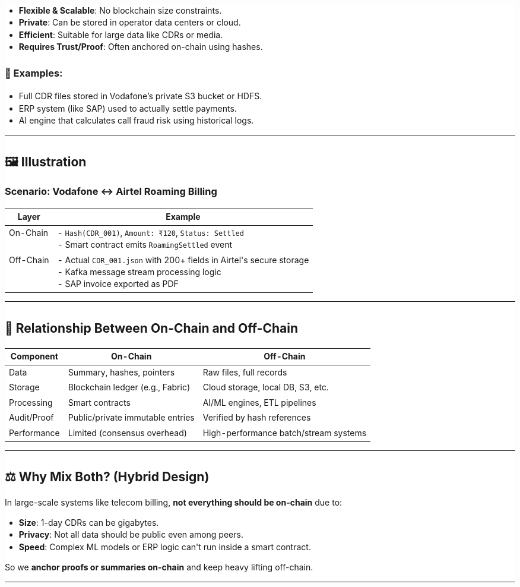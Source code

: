 * **Flexible & Scalable**: No blockchain size constraints.
* **Private**: Can be stored in operator data centers or cloud.
* **Efficient**: Suitable for large data like CDRs or media.
* **Requires Trust/Proof**: Often anchored on-chain using hashes.

### 📌 Examples:

* Full CDR files stored in Vodafone’s private S3 bucket or HDFS.
* ERP system (like SAP) used to actually settle payments.
* AI engine that calculates call fraud risk using historical logs.

---

## 🖼️ Illustration

### Scenario: Vodafone ↔ Airtel Roaming Billing

| Layer     | Example                                                                                                                                         |
| --------- | ----------------------------------------------------------------------------------------------------------------------------------------------- |
| On-Chain  | - `Hash(CDR_001)`, `Amount: ₹120`, `Status: Settled`<br>- Smart contract emits `RoamingSettled` event                                           |
| Off-Chain | - Actual `CDR_001.json` with 200+ fields in Airtel's secure storage<br>- Kafka message stream processing logic<br>- SAP invoice exported as PDF |

---

## 🔁 Relationship Between On-Chain and Off-Chain

| Component   | On-Chain                         | Off-Chain                             |
| ----------- | -------------------------------- | ------------------------------------- |
| Data        | Summary, hashes, pointers        | Raw files, full records               |
| Storage     | Blockchain ledger (e.g., Fabric) | Cloud storage, local DB, S3, etc.     |
| Processing  | Smart contracts                  | AI/ML engines, ETL pipelines          |
| Audit/Proof | Public/private immutable entries | Verified by hash references           |
| Performance | Limited (consensus overhead)     | High-performance batch/stream systems |

---

## ⚖️ Why Mix Both? (Hybrid Design)

In large-scale systems like telecom billing, **not everything should be on-chain** due to:

* **Size**: 1-day CDRs can be gigabytes.
* **Privacy**: Not all data should be public even among peers.
* **Speed**: Complex ML models or ERP logic can't run inside a smart contract.

So we **anchor proofs or summaries on-chain** and keep heavy lifting off-chain.

---
